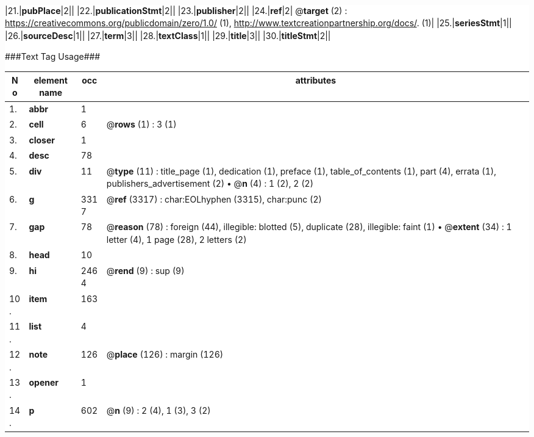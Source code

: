 |21.|__pubPlace__|2||
|22.|__publicationStmt__|2||
|23.|__publisher__|2||
|24.|__ref__|2| @__target__ (2) : https://creativecommons.org/publicdomain/zero/1.0/ (1), http://www.textcreationpartnership.org/docs/. (1)|
|25.|__seriesStmt__|1||
|26.|__sourceDesc__|1||
|27.|__term__|3||
|28.|__textClass__|1||
|29.|__title__|3||
|30.|__titleStmt__|2||


###Text Tag Usage###

|No|element name|occ|attributes|
|---|---|---|---|
|1.|__abbr__|1||
|2.|__cell__|6| @__rows__ (1) : 3 (1)|
|3.|__closer__|1||
|4.|__desc__|78||
|5.|__div__|11| @__type__ (11) : title_page (1), dedication (1), preface (1), table_of_contents (1), part (4), errata (1), publishers_advertisement (2)  •  @__n__ (4) : 1 (2), 2 (2)|
|6.|__g__|3317| @__ref__ (3317) : char:EOLhyphen (3315), char:punc (2)|
|7.|__gap__|78| @__reason__ (78) : foreign (44), illegible: blotted (5), duplicate (28), illegible: faint (1)  •  @__extent__ (34) : 1 letter (4), 1 page (28), 2 letters (2)|
|8.|__head__|10||
|9.|__hi__|2464| @__rend__ (9) : sup (9)|
|10.|__item__|163||
|11.|__list__|4||
|12.|__note__|126| @__place__ (126) : margin (126)|
|13.|__opener__|1||
|14.|__p__|602| @__n__ (9) : 2 (4), 1 (3), 3 (2)|